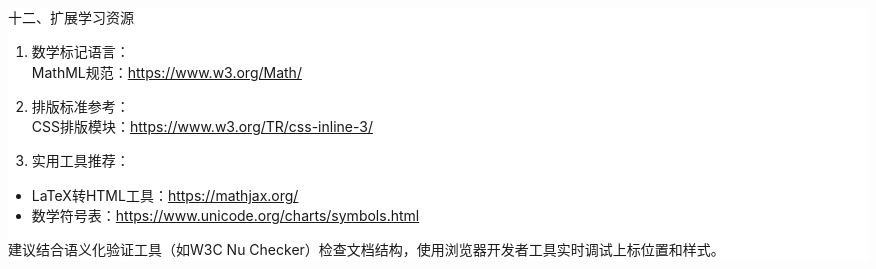  
十二、扩展学习资源 
1. 数学标记语言：  
MathML规范：https://www.w3.org/Math/
 
2. 排版标准参考：  
CSS排版模块：https://www.w3.org/TR/css-inline-3/
 
3. 实用工具推荐：
- LaTeX转HTML工具：https://mathjax.org/  
- 数学符号表：https://www.unicode.org/charts/symbols.html 
 
建议结合语义化验证工具（如W3C Nu Checker）检查文档结构，使用浏览器开发者工具实时调试上标位置和样式。